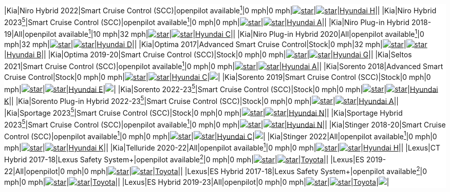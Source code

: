 |Kia|Niro Hybrid 2022|Smart Cruise Control (SCC)|openpilot available[<sup>1</sup>](#footnotes)|0 mph|0 mph|[![star](assets/icon-star-full.svg)](##)|[![star](assets/icon-star-full.svg)](##)|<a href="https://comma.ai/shop/comma-three.html?make=Kia&model=Niro Hybrid 2022">Hyundai H</a>||
|Kia|Niro Hybrid 2023[<sup>5</sup>](#footnotes)|Smart Cruise Control (SCC)|openpilot available[<sup>1</sup>](#footnotes)|0 mph|0 mph|[![star](assets/icon-star-full.svg)](##)|[![star](assets/icon-star-full.svg)](##)|<a href="https://comma.ai/shop/comma-three.html?make=Kia&model=Niro Hybrid 2023">Hyundai A</a>||
|Kia|Niro Plug-in Hybrid 2018-19|All|openpilot available[<sup>1</sup>](#footnotes)|10 mph|32 mph|[![star](assets/icon-star-full.svg)](##)|[![star](assets/icon-star-full.svg)](##)|<a href="https://comma.ai/shop/comma-three.html?make=Kia&model=Niro Plug-in Hybrid 2018-19">Hyundai C</a>||
|Kia|Niro Plug-in Hybrid 2020|All|openpilot available[<sup>1</sup>](#footnotes)|0 mph|32 mph|[![star](assets/icon-star-full.svg)](##)|[![star](assets/icon-star-full.svg)](##)|<a href="https://comma.ai/shop/comma-three.html?make=Kia&model=Niro Plug-in Hybrid 2020">Hyundai D</a>||
|Kia|Optima 2017|Advanced Smart Cruise Control|Stock|0 mph|32 mph|[![star](assets/icon-star-full.svg)](##)|[![star](assets/icon-star-full.svg)](##)|<a href="https://comma.ai/shop/comma-three.html?make=Kia&model=Optima 2017">Hyundai B</a>||
|Kia|Optima 2019-20|Smart Cruise Control (SCC)|Stock|0 mph|0 mph|[![star](assets/icon-star-full.svg)](##)|[![star](assets/icon-star-full.svg)](##)|<a href="https://comma.ai/shop/comma-three.html?make=Kia&model=Optima 2019-20">Hyundai G</a>||
|Kia|Seltos 2021|Smart Cruise Control (SCC)|openpilot available[<sup>1</sup>](#footnotes)|0 mph|0 mph|[![star](assets/icon-star-full.svg)](##)|[![star](assets/icon-star-full.svg)](##)|<a href="https://comma.ai/shop/comma-three.html?make=Kia&model=Seltos 2021">Hyundai A</a>||
|Kia|Sorento 2018|Advanced Smart Cruise Control|Stock|0 mph|0 mph|[![star](assets/icon-star-full.svg)](##)|[![star](assets/icon-star-full.svg)](##)|<a href="https://comma.ai/shop/comma-three.html?make=Kia&model=Sorento 2018">Hyundai C</a>|<a href="https://www.youtube.com/watch?v=Fkh3s6WHJz8" target="_blank"><img height="18px" src="assets/icon-youtube.svg"></img></a>|
|Kia|Sorento 2019|Smart Cruise Control (SCC)|Stock|0 mph|0 mph|[![star](assets/icon-star-full.svg)](##)|[![star](assets/icon-star-full.svg)](##)|<a href="https://comma.ai/shop/comma-three.html?make=Kia&model=Sorento 2019">Hyundai E</a>|<a href="https://www.youtube.com/watch?v=Fkh3s6WHJz8" target="_blank"><img height="18px" src="assets/icon-youtube.svg"></img></a>|
|Kia|Sorento 2022-23[<sup>5</sup>](#footnotes)|Smart Cruise Control (SCC)|Stock|0 mph|0 mph|[![star](assets/icon-star-full.svg)](##)|[![star](assets/icon-star-full.svg)](##)|<a href="https://comma.ai/shop/comma-three.html?make=Kia&model=Sorento 2022-23">Hyundai K</a>||
|Kia|Sorento Plug-in Hybrid 2022-23[<sup>5</sup>](#footnotes)|Smart Cruise Control (SCC)|Stock|0 mph|0 mph|[![star](assets/icon-star-full.svg)](##)|[![star](assets/icon-star-full.svg)](##)|<a href="https://comma.ai/shop/comma-three.html?make=Kia&model=Sorento Plug-in Hybrid 2022-23">Hyundai A</a>||
|Kia|Sportage 2023[<sup>5</sup>](#footnotes)|Smart Cruise Control (SCC)|Stock|0 mph|0 mph|[![star](assets/icon-star-full.svg)](##)|[![star](assets/icon-star-full.svg)](##)|<a href="https://comma.ai/shop/comma-three.html?make=Kia&model=Sportage 2023">Hyundai N</a>||
|Kia|Sportage Hybrid 2023[<sup>5</sup>](#footnotes)|Smart Cruise Control (SCC)|openpilot available[<sup>1</sup>](#footnotes)|0 mph|0 mph|[![star](assets/icon-star-full.svg)](##)|[![star](assets/icon-star-full.svg)](##)|<a href="https://comma.ai/shop/comma-three.html?make=Kia&model=Sportage Hybrid 2023">Hyundai N</a>||
|Kia|Stinger 2018-20|Smart Cruise Control (SCC)|openpilot available[<sup>1</sup>](#footnotes)|0 mph|0 mph|[![star](assets/icon-star-full.svg)](##)|[![star](assets/icon-star-full.svg)](##)|<a href="https://comma.ai/shop/comma-three.html?make=Kia&model=Stinger 2018-20">Hyundai C</a>|<a href="https://www.youtube.com/watch?v=MJ94qoofYw0" target="_blank"><img height="18px" src="assets/icon-youtube.svg"></img></a>|
|Kia|Stinger 2022|All|openpilot available[<sup>1</sup>](#footnotes)|0 mph|0 mph|[![star](assets/icon-star-full.svg)](##)|[![star](assets/icon-star-full.svg)](##)|<a href="https://comma.ai/shop/comma-three.html?make=Kia&model=Stinger 2022">Hyundai K</a>||
|Kia|Telluride 2020-22|All|openpilot available[<sup>1</sup>](#footnotes)|0 mph|0 mph|[![star](assets/icon-star-full.svg)](##)|[![star](assets/icon-star-full.svg)](##)|<a href="https://comma.ai/shop/comma-three.html?make=Kia&model=Telluride 2020-22">Hyundai H</a>||
|Lexus|CT Hybrid 2017-18|Lexus Safety System+|openpilot available[<sup>2</sup>](#footnotes)|0 mph|0 mph|[![star](assets/icon-star-full.svg)](##)|[![star](assets/icon-star-empty.svg)](##)|<a href="https://comma.ai/shop/comma-three.html?make=Lexus&model=CT Hybrid 2017-18">Toyota</a>||
|Lexus|ES 2019-22|All|openpilot|0 mph|0 mph|[![star](assets/icon-star-full.svg)](##)|[![star](assets/icon-star-full.svg)](##)|<a href="https://comma.ai/shop/comma-three.html?make=Lexus&model=ES 2019-22">Toyota</a>||
|Lexus|ES Hybrid 2017-18|Lexus Safety System+|openpilot available[<sup>2</sup>](#footnotes)|0 mph|0 mph|[![star](assets/icon-star-full.svg)](##)|[![star](assets/icon-star-full.svg)](##)|<a href="https://comma.ai/shop/comma-three.html?make=Lexus&model=ES Hybrid 2017-18">Toyota</a>||
|Lexus|ES Hybrid 2019-23|All|openpilot|0 mph|0 mph|[![star](assets/icon-star-full.svg)](##)|[![star](assets/icon-star-full.svg)](##)|<a href="https://comma.ai/shop/comma-three.html?make=Lexus&model=ES Hybrid 2019-23">Toyota</a>|<a href="https://youtu.be/BZ29osRVJeg?t=12" target="_blank"><img height="18px" src="assets/icon-youtube.svg"></img></a>|